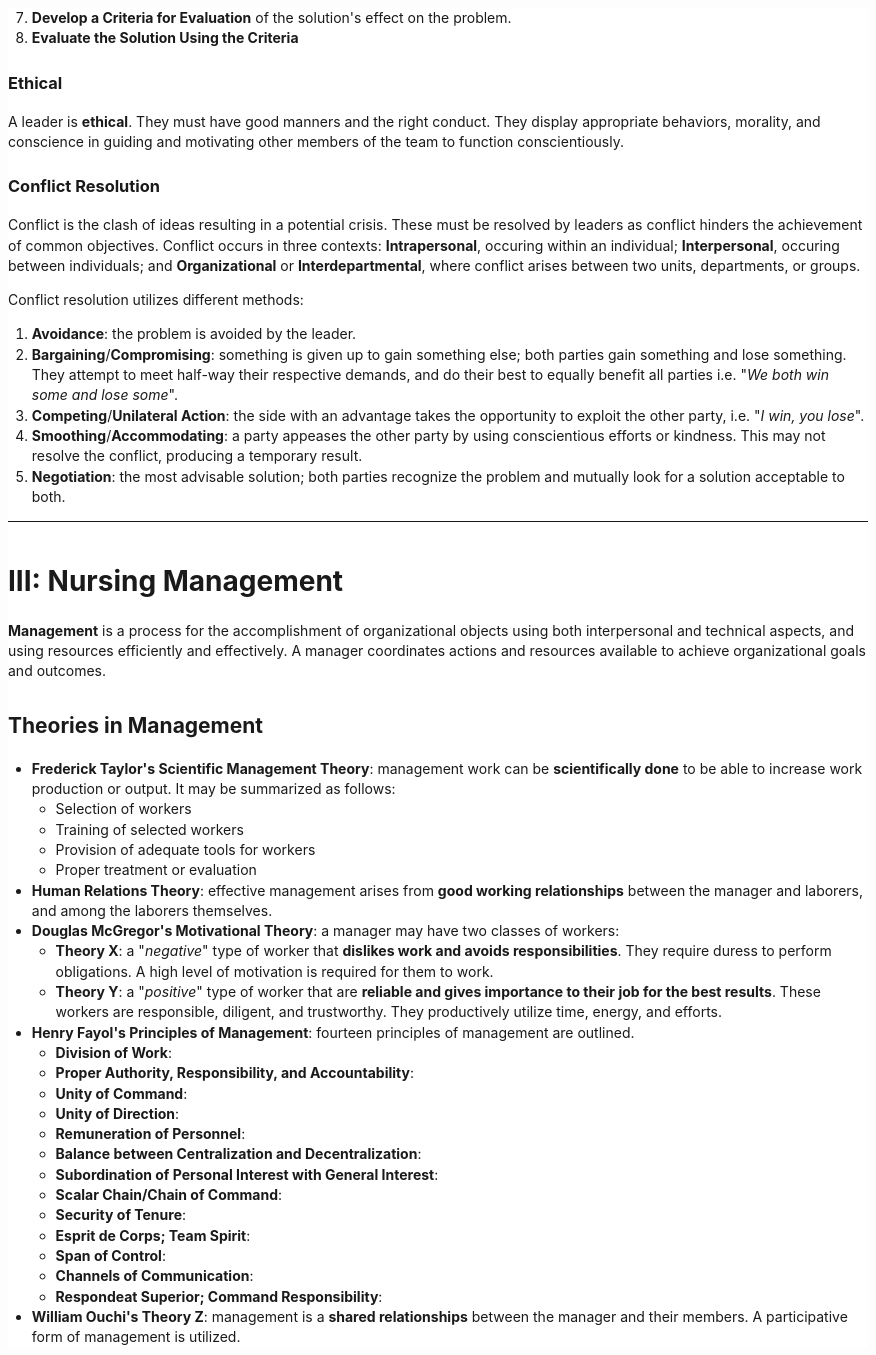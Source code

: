 7. **Develop a Criteria for Evaluation** of the solution's effect on the problem.
8. **Evaluate the Solution Using the Criteria**
### Ethical
A leader is **ethical**. They must have good manners and the right conduct. They display appropriate behaviors, morality, and conscience in guiding and motivating other members of the team to function conscientiously.
### Conflict Resolution
Conflict is the clash of ideas resulting in a potential crisis. These must be resolved by leaders as conflict hinders the achievement of common objectives. Conflict occurs in three contexts: **Intrapersonal**, occuring within an individual; **Interpersonal**, occuring between individuals; and **Organizational** or **Interdepartmental**, where conflict arises between two units, departments, or groups.

Conflict resolution utilizes different methods:
1. **Avoidance**: the problem is avoided by the leader.
2. **Bargaining**/**Compromising**: something is given up to gain something else; both parties gain something and lose something. They attempt to meet half-way their respective demands, and do their best to equally benefit all parties i.e. "*We both win some and lose some*".
3. **Competing**/**Unilateral Action**: the side with an advantage takes the opportunity to exploit the other party, i.e. "*I win, you lose*".
4. **Smoothing**/**Accommodating**: a party appeases the other party by using conscientious efforts or kindness. This may not resolve the conflict, producing a temporary result.
5. **Negotiation**: the most advisable solution; both parties recognize the problem and mutually look for a solution acceptable to both.
___
# III: Nursing Management
**Management** is a process for the accomplishment of organizational objects using both interpersonal and technical aspects, and using resources efficiently and effectively. A manager coordinates actions and resources available to achieve organizational goals and outcomes.
## Theories in Management
- **Frederick Taylor's Scientific Management Theory**: management work can be **scientifically done** to be able to increase work production or output. It may be summarized as follows:
	- Selection of workers
	- Training of selected workers
	- Provision of adequate tools for workers
	- Proper treatment or evaluation
- **Human Relations Theory**: effective management arises from **good working relationships** between the manager and laborers, and among the laborers themselves.
- **Douglas McGregor's Motivational Theory**: a manager may have two classes of workers:
	- **Theory X**: a "*negative*" type of worker that **dislikes work and avoids responsibilities**. They require duress to perform obligations. A high level of motivation is required for them to work.
	- **Theory Y**: a "*positive*" type of worker that are **reliable and gives importance to their job for the best results**. These workers are responsible, diligent, and trustworthy. They productively utilize time, energy, and efforts.
- **Henry Fayol's Principles of Management**: fourteen principles of management are outlined.
	- **Division of Work**: 
	- **Proper Authority, Responsibility, and Accountability**: 
	- **Unity of Command**: 
	- **Unity of Direction**: 
	- **Remuneration of Personnel**: 
	- **Balance between Centralization and Decentralization**: 
	- **Subordination of Personal Interest with General Interest**: 
	- **Scalar Chain/Chain of Command**: 
	- **Security of Tenure**: 
	- **Esprit de Corps; Team Spirit**: 
	- **Span of Control**: 
	- **Channels of Communication**: 
	- **Respondeat Superior; Command Responsibility**: 
- **William Ouchi's Theory Z**: management is a **shared relationships** between the manager and their members. A participative form of management is utilized.